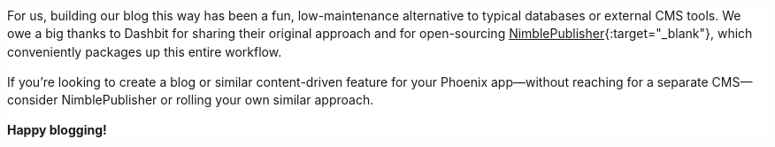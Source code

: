 For us, building our blog this way has been a fun, low-maintenance alternative to typical databases or external CMS tools. We owe a big thanks to Dashbit for sharing their original approach and for open-sourcing [NimblePublisher](https://github.com/dashbitco/nimble_publisher){:target="\_blank"}, which conveniently packages up this entire workflow.

If you’re looking to create a blog or similar content-driven feature for your Phoenix app—without reaching for a separate CMS—consider NimblePublisher or rolling your own similar approach.

**Happy blogging!**